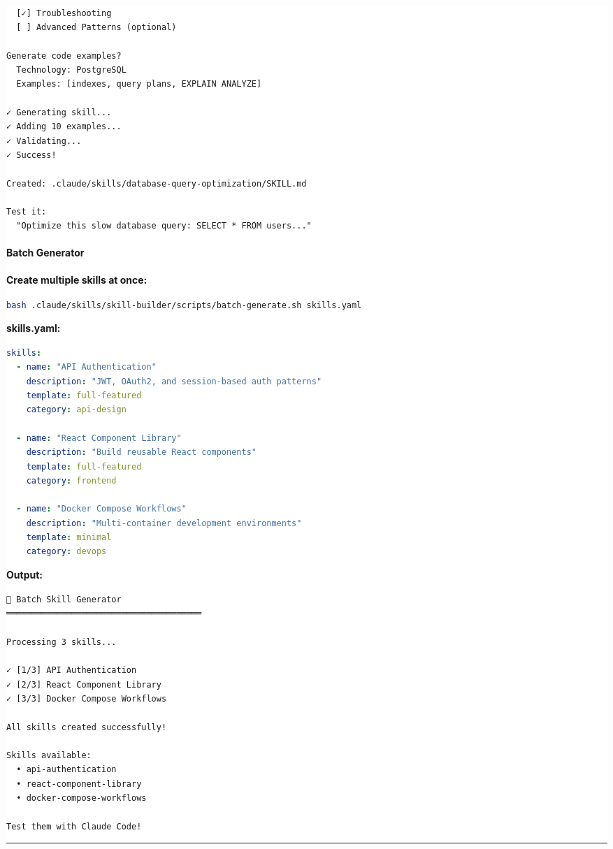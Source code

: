 ```
  [✓] Troubleshooting
  [ ] Advanced Patterns (optional)

Generate code examples?
  Technology: PostgreSQL
  Examples: [indexes, query plans, EXPLAIN ANALYZE]

✓ Generating skill...
✓ Adding 10 examples...
✓ Validating...
✓ Success!

Created: .claude/skills/database-query-optimization/SKILL.md

Test it:
  "Optimize this slow database query: SELECT * FROM users..."
```

#### Batch Generator

**Create multiple skills at once:**

```bash
bash .claude/skills/skill-builder/scripts/batch-generate.sh skills.yaml
```

**skills.yaml:**
```yaml
skills:
  - name: "API Authentication"
    description: "JWT, OAuth2, and session-based auth patterns"
    template: full-featured
    category: api-design

  - name: "React Component Library"
    description: "Build reusable React components"
    template: full-featured
    category: frontend

  - name: "Docker Compose Workflows"
    description: "Multi-container development environments"
    template: minimal
    category: devops
```

**Output:**
```
🎨 Batch Skill Generator
═══════════════════════════════════════

Processing 3 skills...

✓ [1/3] API Authentication
✓ [2/3] React Component Library
✓ [3/3] Docker Compose Workflows

All skills created successfully!

Skills available:
  • api-authentication
  • react-component-library
  • docker-compose-workflows

Test them with Claude Code!
```

---